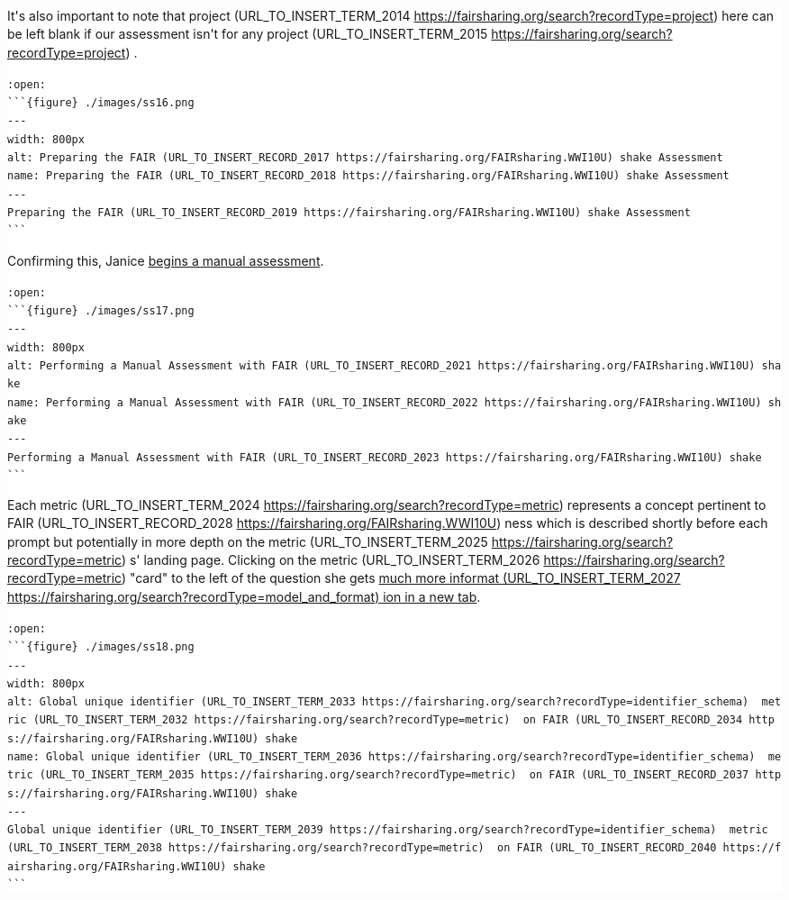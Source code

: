 It's also important to note that project (URL_TO_INSERT_TERM_2014 https://fairsharing.org/search?recordType=project)  here can be left blank if our assessment isn't for any project (URL_TO_INSERT_TERM_2015 https://fairsharing.org/search?recordType=project) .


````{dropdown}
:open:
```{figure} ./images/ss16.png
---
width: 800px
alt: Preparing the FAIR (URL_TO_INSERT_RECORD_2017 https://fairsharing.org/FAIRsharing.WWI10U) shake Assessment
name: Preparing the FAIR (URL_TO_INSERT_RECORD_2018 https://fairsharing.org/FAIRsharing.WWI10U) shake Assessment
---
Preparing the FAIR (URL_TO_INSERT_RECORD_2019 https://fairsharing.org/FAIRsharing.WWI10U) shake Assessment
```
````

Confirming this, Janice [begins a manual assessment](https://fairshake.cloud/assessment/prepare/?target=8901&rubric=25&project=55).


````{dropdown}
:open:
```{figure} ./images/ss17.png
---
width: 800px
alt: Performing a Manual Assessment with FAIR (URL_TO_INSERT_RECORD_2021 https://fairsharing.org/FAIRsharing.WWI10U) shake
name: Performing a Manual Assessment with FAIR (URL_TO_INSERT_RECORD_2022 https://fairsharing.org/FAIRsharing.WWI10U) shake
---
Performing a Manual Assessment with FAIR (URL_TO_INSERT_RECORD_2023 https://fairsharing.org/FAIRsharing.WWI10U) shake
```
````

Each metric (URL_TO_INSERT_TERM_2024 https://fairsharing.org/search?recordType=metric)  represents a concept pertinent to FAIR (URL_TO_INSERT_RECORD_2028 https://fairsharing.org/FAIRsharing.WWI10U) ness which is described shortly before each prompt but potentially in more depth on the metric (URL_TO_INSERT_TERM_2025 https://fairsharing.org/search?recordType=metric) s' landing page. Clicking on the metric (URL_TO_INSERT_TERM_2026 https://fairsharing.org/search?recordType=metric)  "card" to the left of the question she gets [much more informat (URL_TO_INSERT_TERM_2027 https://fairsharing.org/search?recordType=model_and_format) ion in a new tab](https://fairshake.cloud/metric/104/).


````{dropdown}
:open:
```{figure} ./images/ss18.png
---
width: 800px
alt: Global unique identifier (URL_TO_INSERT_TERM_2033 https://fairsharing.org/search?recordType=identifier_schema)  metric (URL_TO_INSERT_TERM_2032 https://fairsharing.org/search?recordType=metric)  on FAIR (URL_TO_INSERT_RECORD_2034 https://fairsharing.org/FAIRsharing.WWI10U) shake
name: Global unique identifier (URL_TO_INSERT_TERM_2036 https://fairsharing.org/search?recordType=identifier_schema)  metric (URL_TO_INSERT_TERM_2035 https://fairsharing.org/search?recordType=metric)  on FAIR (URL_TO_INSERT_RECORD_2037 https://fairsharing.org/FAIRsharing.WWI10U) shake
---
Global unique identifier (URL_TO_INSERT_TERM_2039 https://fairsharing.org/search?recordType=identifier_schema)  metric (URL_TO_INSERT_TERM_2038 https://fairsharing.org/search?recordType=metric)  on FAIR (URL_TO_INSERT_RECORD_2040 https://fairsharing.org/FAIRsharing.WWI10U) shake
```
````
